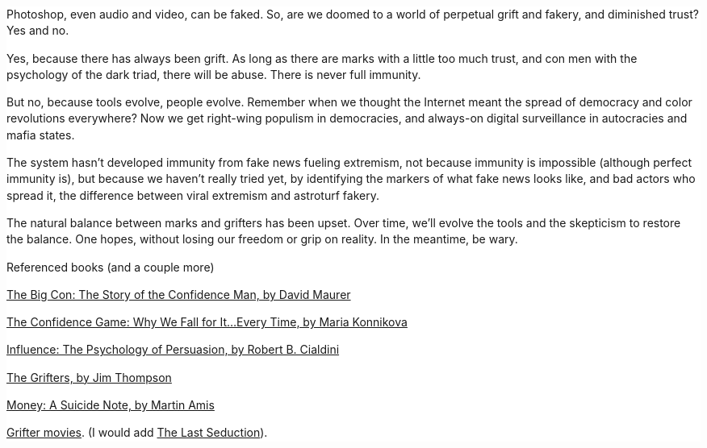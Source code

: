 Photoshop, even audio and video, can be faked. So, are we doomed to a world of perpetual grift and fakery, and diminished trust? Yes and no. 

Yes, because there has always been grift. As long as there are marks with a little too much trust, and con men with the psychology of the dark triad, there will be abuse. There is never full immunity.

But no, because tools evolve, people evolve. Remember when we thought the Internet meant the spread of democracy and color revolutions everywhere? Now we get right-wing populism in democracies, and always-on digital surveillance in autocracies and mafia states. 

The system hasn&#8217;t developed immunity from fake news fueling extremism, not because immunity is impossible (although perfect immunity is), but because we haven&#8217;t really tried yet, by identifying the markers of what fake news looks like, and bad actors who spread it, the difference between viral extremism and astroturf fakery.

The natural balance between marks and grifters has been upset. Over time, we&#8217;ll evolve the tools and the skepticism to restore the balance. One hopes, without losing our freedom or grip on reality. In the meantime, be wary.

Referenced books (and a couple more)

[The Big Con: The Story of the Confidence Man, by David Maurer](https://www.amazon.com/Big-Story-Confidence-Man-Hardcover/dp/1606710001/)

[The Confidence Game: Why We Fall for It…Every Time, by Maria Konnikova](https://www.amazon.com/Confidence-Game-Fall-Every-Time/dp/0143109871)

[Influence: The Psychology of Persuasion, by Robert B. Cialdini](https://www.amazon.com/Influence-Psychology-Persuasion-Robert-Cialdini/dp/006124189X/)

[The Grifters, by Jim Thompson](https://www.amazon.com/Grifters-Jim-Thompson/dp/0316404055/)

[Money: A Suicide Note, by Martin Amis](https://www.amazon.com/Money-Suicide-Note-Penguin-Ink/dp/0143116959)

[Grifter movies](https://www.imdb.com/list/ls074140055/). (I would add [The Last Seduction](https://www.imdb.com/title/tt0110308/reference)).